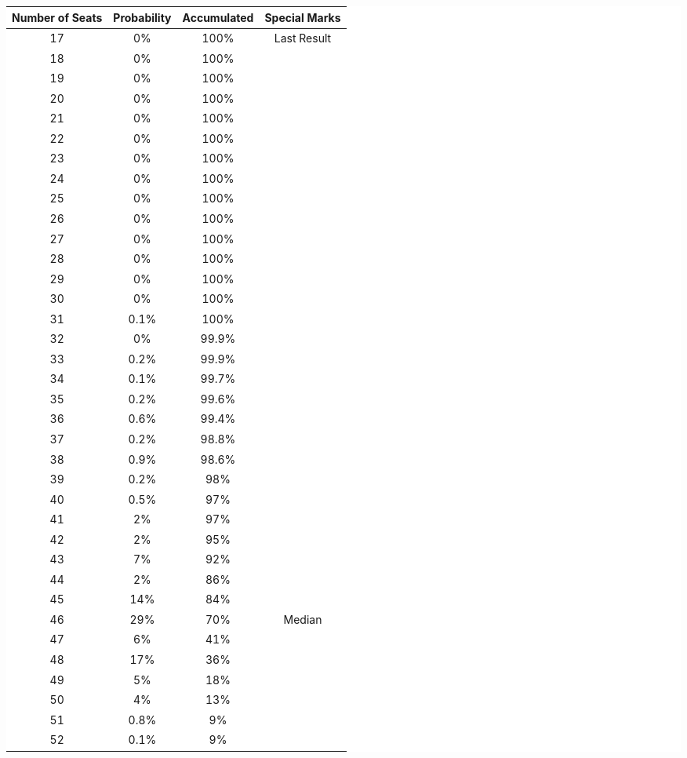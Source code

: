 | Number of Seats | Probability | Accumulated | Special Marks |
|:---------------:|:-----------:|:-----------:|:-------------:|
| 17 | 0% | 100% | Last Result |
| 18 | 0% | 100% |  |
| 19 | 0% | 100% |  |
| 20 | 0% | 100% |  |
| 21 | 0% | 100% |  |
| 22 | 0% | 100% |  |
| 23 | 0% | 100% |  |
| 24 | 0% | 100% |  |
| 25 | 0% | 100% |  |
| 26 | 0% | 100% |  |
| 27 | 0% | 100% |  |
| 28 | 0% | 100% |  |
| 29 | 0% | 100% |  |
| 30 | 0% | 100% |  |
| 31 | 0.1% | 100% |  |
| 32 | 0% | 99.9% |  |
| 33 | 0.2% | 99.9% |  |
| 34 | 0.1% | 99.7% |  |
| 35 | 0.2% | 99.6% |  |
| 36 | 0.6% | 99.4% |  |
| 37 | 0.2% | 98.8% |  |
| 38 | 0.9% | 98.6% |  |
| 39 | 0.2% | 98% |  |
| 40 | 0.5% | 97% |  |
| 41 | 2% | 97% |  |
| 42 | 2% | 95% |  |
| 43 | 7% | 92% |  |
| 44 | 2% | 86% |  |
| 45 | 14% | 84% |  |
| 46 | 29% | 70% | Median |
| 47 | 6% | 41% |  |
| 48 | 17% | 36% |  |
| 49 | 5% | 18% |  |
| 50 | 4% | 13% |  |
| 51 | 0.8% | 9% |  |
| 52 | 0.1% | 9% |  |